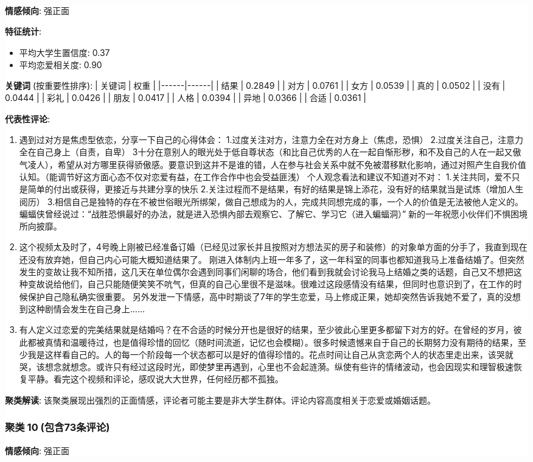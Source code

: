 **情感倾向**: 强正面

**特征统计**:
- 平均大学生置信度: 0.37
- 平均恋爱相关度: 0.90

**关键词** (按重要性排序):
| 关键词 | 权重 |
|------|------|
| 结果 | 0.2849 |
| 对方 | 0.0761 |
| 女方 | 0.0539 |
| 真的 | 0.0502 |
| 没有 | 0.0444 |
| 彩礼 | 0.0426 |
| 朋友 | 0.0417 |
| 人格 | 0.0394 |
| 异地 | 0.0366 |
| 合适 | 0.0361 |

**代表性评论**:
1. 遇到过对方是焦虑型依恋，分享一下自己的心得体会：
1.过度关注对方，注意力全在对方身上（焦虑，恐惧）
2.过度关注自己，注意力全在自己身上（自责，自卑）
3十分在意别人的眼光处于低自尊状态（和比自己优秀的人在一起自惭形秽，和不及自己的人在一起又傲气凌人），希望从对方哪里获得骄傲感。要意识到这并不是谁的错，人在参与社会关系中就不免被潜移默化影响，通过对照产生自我价值认知。（能调节好这方面心态不仅对恋爱有益，在工作合作中也会受益匪浅）
个人观念看法和建议不知道对不对：
1.关注共同，爱不只是简单的付出或获得，更接近与共建分享的快乐
2.关注过程而不是结果，有好的结果是锦上添花，没有好的结果就当是试炼（增加人生阅历）
3.相信自己是独特的存在不被世俗眼光所绑架，做自己想成为的人，完成共同想完成的事，一个人的价值是无法被他人定义的。
蝙蝠侠曾经说过：“战胜恐惧最好的办法，就是进入恐惧內部去观察它、了解它、学习它（进入蝙蝠洞）”
新的一年祝愿小伙伴们不惧困境所向披靡。

2. 这个视频太及时了，4号晚上刚被已经准备订婚（已经见过家长并且按照对方想法买的房子和装修）的对象单方面的分手了，我直到现在还没有放弃她，但自己内心可能大概知道结果了。
刚进入体制内上班一年多了，这一年科室的同事也都知道我马上准备结婚了。但突然发生的变故让我不知所措，这几天在单位偶尔会遇到同事们闲聊的场合，他们看到我就会讨论我马上结婚之类的话题，自己又不想把这种变故说给他们，自己只能随便笑笑不吭气，但真的自己心里很不是滋味。很难过这段感情没有结果，但同时也意识到了，在工作的时候保护自己隐私确实很重要。
另外发泄一下情感，高中时期谈了7年的学生恋爱，马上修成正果，她却突然告诉我她不爱了，真的没想到这种剧情会发生在自己身上......

3. 有人定义过恋爱的完美结果就是结婚吗？在不合适的时候分开也是很好的结果，至少彼此心里更多都留下对方的好。在曾经的岁月，彼此都被真情和温暖待过，也是值得珍惜的回忆（随时间流逝，记忆也会模糊）。很多时候遗憾来自于自己的长期努力没有期待的结果，至少我是这样看自己的。人的每一个阶段每一个状态都可以是好的值得珍惜的。花点时间让自己从贪恋两个人的状态里走出来，该哭就哭，该想念就想念。或许只有经过这段时光，即使梦里再遇到，心里也不会起涟漪。纵使有些许的情绪波动，也会因现实和理智极速恢复平静。看完这个视频和评论，感叹说大大世界，任何经历都不孤独。

**聚类解读**: 该聚类展现出强烈的正面情感，评论者可能主要是非大学生群体。评论内容高度相关于恋爱或婚姻话题。

### 聚类 10 (包含73条评论)

**情感倾向**: 强正面
